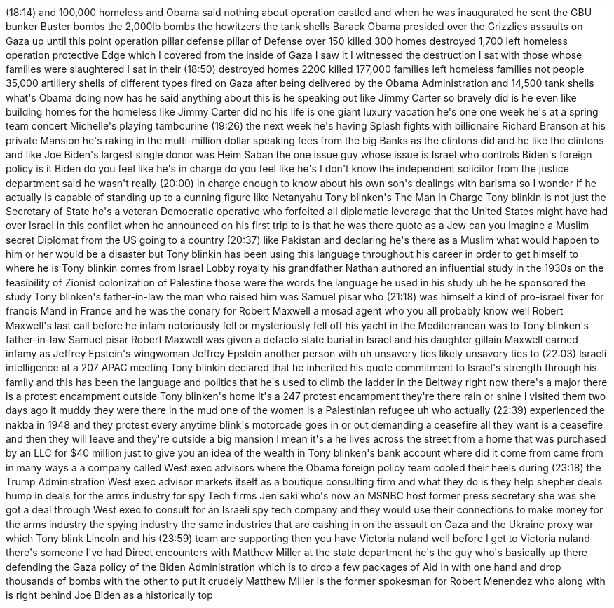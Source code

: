 (18:14) and 100,000 homeless and Obama said nothing about operation castled and when he was inaugurated he sent the GBU bunker Buster bombs the 2,000lb bombs the howitzers the tank shells Barack Obama presided over the Grizzlies assaults on Gaza up until this point operation pillar defense pillar of Defense over 150 killed 300 homes destroyed 1,700 left homeless operation protective Edge which I covered from the inside of Gaza I saw it I witnessed the destruction I sat with those whose families were slaughtered I sat in their
(18:50) destroyed homes 2200 killed 177,000 families left homeless families not people 35,000 artillery shells of different types fired on Gaza after being delivered by the Obama Administration and 14,500 tank shells what's Obama doing now has he said anything about this is he speaking out like Jimmy Carter so bravely did is he even like building homes for the homeless like Jimmy Carter did no his life is one giant luxury vacation he's one one week he's at a spring team concert Michelle's playing tambourine
(19:26) the next week he's having Splash fights with billionaire Richard Branson at his private Mansion he's raking in the multi-million dollar speaking fees from the big Banks as the clintons did and he like the clintons and like Joe Biden's largest single donor was Heim Saban the one issue guy whose issue is Israel who controls Biden's foreign policy is it Biden do you feel like he's in charge do you feel like he's I don't know the independent solicitor from the justice department said he wasn't really
(20:00) in charge enough to know about his own son's dealings with barisma so I wonder if he actually is capable of standing up to a cunning figure like Netanyahu Tony blinken's The Man In Charge Tony blinkin is not just the Secretary of State he's a veteran Democratic operative who forfeited all diplomatic leverage that the United States might have had over Israel in this conflict when he announced on his first trip to is that he was there quote as a Jew can you imagine a Muslim secret Diplomat from the US going to a country
(20:37) like Pakistan and declaring he's there as a Muslim what would happen to him or her would be a disaster but Tony blinkin has been using this language throughout his career in order to get himself to where he is Tony blinkin comes from Israel Lobby royalty his grandfather Nathan authored an influential study in the 1930s on the feasibility of Zionist colonization of Palestine those were the words the language he used in his study uh he he sponsored the study Tony blinken's father-in-law the man who raised him was Samuel pisar who
(21:18) was himself a kind of pro-israel fixer for franois Mand in France and he was the conary for Robert Maxwell a mosad agent who you all probably know well Robert Maxwell's last call before he infam notoriously fell or mysteriously fell off his yacht in the Mediterranean was to Tony blinken's father-in-law Samuel pisar Robert Maxwell was given a defacto state burial in Israel and his daughter gillain Maxwell earned infamy as Jeffrey Epstein's wingwoman Jeffrey Epstein another person with uh unsavory ties likely unsavory ties to
(22:03) Israeli intelligence at a 207 APAC meeting Tony blinkin declared that he inherited his quote commitment to Israel's strength through his family and this has been the language and politics that he's used to climb the ladder in the Beltway right now there's a major there is a protest encampment outside Tony blinken's home it's a 247 protest encampment they're there rain or shine I visited them two days ago it muddy they were there in the mud one of the women is a Palestinian refugee uh who actually
(22:39) experienced the nakba in 1948 and they protest every anytime blink's motorcade goes in or out demanding a ceasefire all they want is a ceasefire and then they will leave and they're outside a big mansion I mean it's a he lives across the street from a home that was purchased by an LLC for $40 million just to give you an idea of the wealth in Tony blinken's bank account where did it come from came from in many ways a a company called West exec advisors where the Obama foreign policy team cooled their heels during
(23:18) the Trump Administration West exec advisor markets itself as a boutique consulting firm and what they do is they help shepher deals hump in deals for the arms industry for spy Tech firms Jen saki who's now an MSNBC host former press secretary she was she got a deal through West exec to consult for an Israeli spy tech company and they would use their connections to make money for the arms industry the spying industry the same industries that are cashing in on the assault on Gaza and the Ukraine proxy war which Tony blink Lincoln and his
(23:59) team are supporting then you have Victoria nuland well before I get to Victoria nuland there's someone I've had Direct encounters with Matthew Miller at the state department he's the guy who's basically up there defending the Gaza policy of the Biden Administration which is to drop a few packages of Aid in with one hand and drop thousands of bombs with the other to put it crudely Matthew Miller is the former spokesman for Robert Menendez who along with is right behind Joe Biden as a historically top